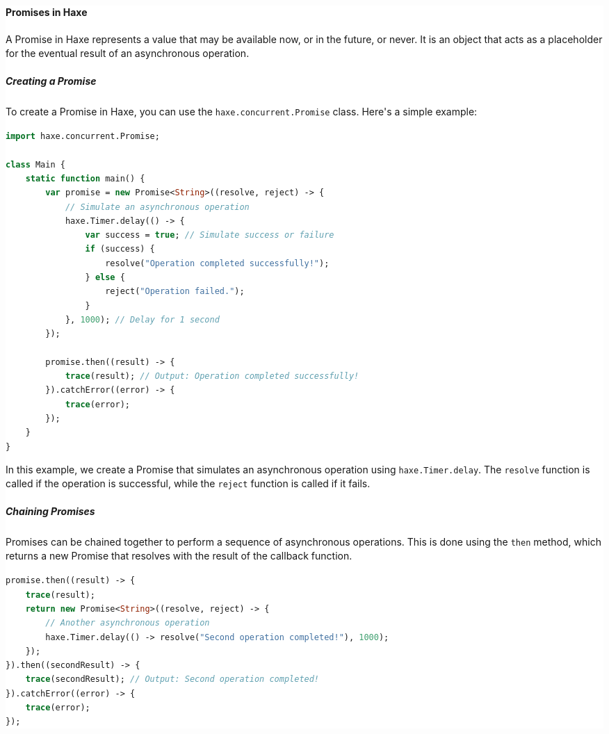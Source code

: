 #### Promises in Haxe

A Promise in Haxe represents a value that may be available now, or in the future, or never. It is an object that acts as a placeholder for the eventual result of an asynchronous operation.

##### Creating a Promise

To create a Promise in Haxe, you can use the `haxe.concurrent.Promise` class. Here's a simple example:

```haxe
import haxe.concurrent.Promise;

class Main {
    static function main() {
        var promise = new Promise<String>((resolve, reject) -> {
            // Simulate an asynchronous operation
            haxe.Timer.delay(() -> {
                var success = true; // Simulate success or failure
                if (success) {
                    resolve("Operation completed successfully!");
                } else {
                    reject("Operation failed.");
                }
            }, 1000); // Delay for 1 second
        });

        promise.then((result) -> {
            trace(result); // Output: Operation completed successfully!
        }).catchError((error) -> {
            trace(error);
        });
    }
}
```

In this example, we create a Promise that simulates an asynchronous operation using `haxe.Timer.delay`. The `resolve` function is called if the operation is successful, while the `reject` function is called if it fails.

##### Chaining Promises

Promises can be chained together to perform a sequence of asynchronous operations. This is done using the `then` method, which returns a new Promise that resolves with the result of the callback function.

```haxe
promise.then((result) -> {
    trace(result);
    return new Promise<String>((resolve, reject) -> {
        // Another asynchronous operation
        haxe.Timer.delay(() -> resolve("Second operation completed!"), 1000);
    });
}).then((secondResult) -> {
    trace(secondResult); // Output: Second operation completed!
}).catchError((error) -> {
    trace(error);
});
```
